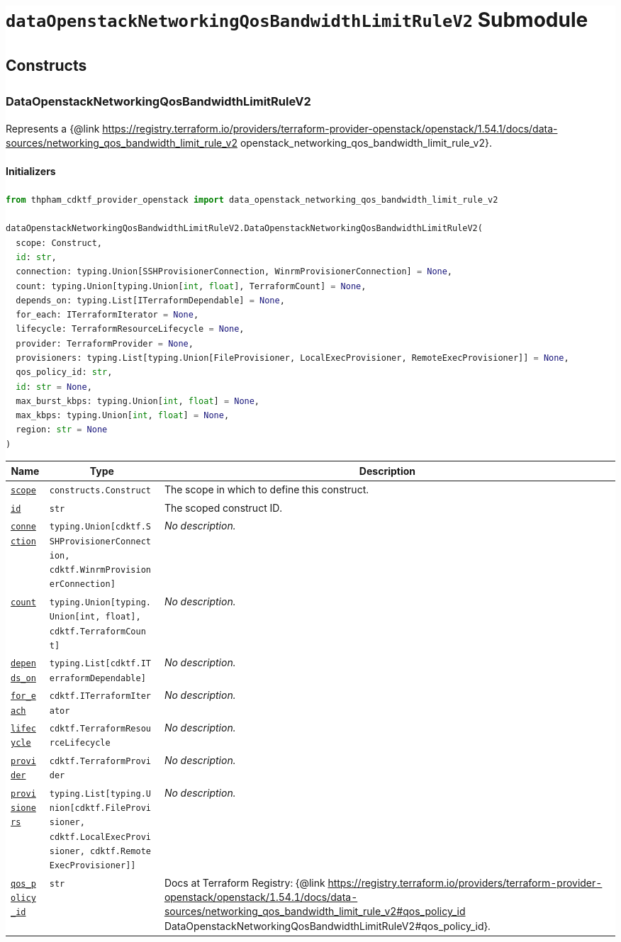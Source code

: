 # `dataOpenstackNetworkingQosBandwidthLimitRuleV2` Submodule <a name="`dataOpenstackNetworkingQosBandwidthLimitRuleV2` Submodule" id="@ithings/cdktf-provider-openstack.dataOpenstackNetworkingQosBandwidthLimitRuleV2"></a>

## Constructs <a name="Constructs" id="Constructs"></a>

### DataOpenstackNetworkingQosBandwidthLimitRuleV2 <a name="DataOpenstackNetworkingQosBandwidthLimitRuleV2" id="@ithings/cdktf-provider-openstack.dataOpenstackNetworkingQosBandwidthLimitRuleV2.DataOpenstackNetworkingQosBandwidthLimitRuleV2"></a>

Represents a {@link https://registry.terraform.io/providers/terraform-provider-openstack/openstack/1.54.1/docs/data-sources/networking_qos_bandwidth_limit_rule_v2 openstack_networking_qos_bandwidth_limit_rule_v2}.

#### Initializers <a name="Initializers" id="@ithings/cdktf-provider-openstack.dataOpenstackNetworkingQosBandwidthLimitRuleV2.DataOpenstackNetworkingQosBandwidthLimitRuleV2.Initializer"></a>

```python
from thpham_cdktf_provider_openstack import data_openstack_networking_qos_bandwidth_limit_rule_v2

dataOpenstackNetworkingQosBandwidthLimitRuleV2.DataOpenstackNetworkingQosBandwidthLimitRuleV2(
  scope: Construct,
  id: str,
  connection: typing.Union[SSHProvisionerConnection, WinrmProvisionerConnection] = None,
  count: typing.Union[typing.Union[int, float], TerraformCount] = None,
  depends_on: typing.List[ITerraformDependable] = None,
  for_each: ITerraformIterator = None,
  lifecycle: TerraformResourceLifecycle = None,
  provider: TerraformProvider = None,
  provisioners: typing.List[typing.Union[FileProvisioner, LocalExecProvisioner, RemoteExecProvisioner]] = None,
  qos_policy_id: str,
  id: str = None,
  max_burst_kbps: typing.Union[int, float] = None,
  max_kbps: typing.Union[int, float] = None,
  region: str = None
)
```

| **Name** | **Type** | **Description** |
| --- | --- | --- |
| <code><a href="#@ithings/cdktf-provider-openstack.dataOpenstackNetworkingQosBandwidthLimitRuleV2.DataOpenstackNetworkingQosBandwidthLimitRuleV2.Initializer.parameter.scope">scope</a></code> | <code>constructs.Construct</code> | The scope in which to define this construct. |
| <code><a href="#@ithings/cdktf-provider-openstack.dataOpenstackNetworkingQosBandwidthLimitRuleV2.DataOpenstackNetworkingQosBandwidthLimitRuleV2.Initializer.parameter.id">id</a></code> | <code>str</code> | The scoped construct ID. |
| <code><a href="#@ithings/cdktf-provider-openstack.dataOpenstackNetworkingQosBandwidthLimitRuleV2.DataOpenstackNetworkingQosBandwidthLimitRuleV2.Initializer.parameter.connection">connection</a></code> | <code>typing.Union[cdktf.SSHProvisionerConnection, cdktf.WinrmProvisionerConnection]</code> | *No description.* |
| <code><a href="#@ithings/cdktf-provider-openstack.dataOpenstackNetworkingQosBandwidthLimitRuleV2.DataOpenstackNetworkingQosBandwidthLimitRuleV2.Initializer.parameter.count">count</a></code> | <code>typing.Union[typing.Union[int, float], cdktf.TerraformCount]</code> | *No description.* |
| <code><a href="#@ithings/cdktf-provider-openstack.dataOpenstackNetworkingQosBandwidthLimitRuleV2.DataOpenstackNetworkingQosBandwidthLimitRuleV2.Initializer.parameter.dependsOn">depends_on</a></code> | <code>typing.List[cdktf.ITerraformDependable]</code> | *No description.* |
| <code><a href="#@ithings/cdktf-provider-openstack.dataOpenstackNetworkingQosBandwidthLimitRuleV2.DataOpenstackNetworkingQosBandwidthLimitRuleV2.Initializer.parameter.forEach">for_each</a></code> | <code>cdktf.ITerraformIterator</code> | *No description.* |
| <code><a href="#@ithings/cdktf-provider-openstack.dataOpenstackNetworkingQosBandwidthLimitRuleV2.DataOpenstackNetworkingQosBandwidthLimitRuleV2.Initializer.parameter.lifecycle">lifecycle</a></code> | <code>cdktf.TerraformResourceLifecycle</code> | *No description.* |
| <code><a href="#@ithings/cdktf-provider-openstack.dataOpenstackNetworkingQosBandwidthLimitRuleV2.DataOpenstackNetworkingQosBandwidthLimitRuleV2.Initializer.parameter.provider">provider</a></code> | <code>cdktf.TerraformProvider</code> | *No description.* |
| <code><a href="#@ithings/cdktf-provider-openstack.dataOpenstackNetworkingQosBandwidthLimitRuleV2.DataOpenstackNetworkingQosBandwidthLimitRuleV2.Initializer.parameter.provisioners">provisioners</a></code> | <code>typing.List[typing.Union[cdktf.FileProvisioner, cdktf.LocalExecProvisioner, cdktf.RemoteExecProvisioner]]</code> | *No description.* |
| <code><a href="#@ithings/cdktf-provider-openstack.dataOpenstackNetworkingQosBandwidthLimitRuleV2.DataOpenstackNetworkingQosBandwidthLimitRuleV2.Initializer.parameter.qosPolicyId">qos_policy_id</a></code> | <code>str</code> | Docs at Terraform Registry: {@link https://registry.terraform.io/providers/terraform-provider-openstack/openstack/1.54.1/docs/data-sources/networking_qos_bandwidth_limit_rule_v2#qos_policy_id DataOpenstackNetworkingQosBandwidthLimitRuleV2#qos_policy_id}. |
